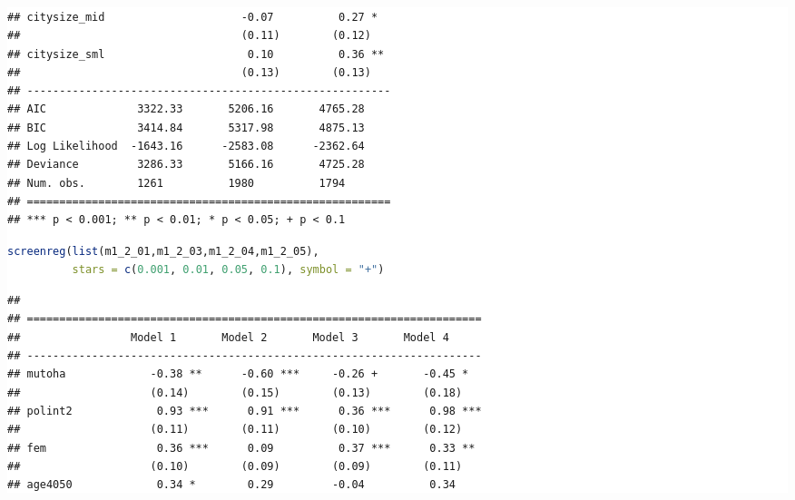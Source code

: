     ## citysize_mid                     -0.07          0.27 *  
    ##                                  (0.11)        (0.12)   
    ## citysize_sml                      0.10          0.36 ** 
    ##                                  (0.13)        (0.13)   
    ## --------------------------------------------------------
    ## AIC              3322.33       5206.16       4765.28    
    ## BIC              3414.84       5317.98       4875.13    
    ## Log Likelihood  -1643.16      -2583.08      -2362.64    
    ## Deviance         3286.33       5166.16       4725.28    
    ## Num. obs.        1261          1980          1794       
    ## ========================================================
    ## *** p < 0.001; ** p < 0.01; * p < 0.05; + p < 0.1

``` r
screenreg(list(m1_2_01,m1_2_03,m1_2_04,m1_2_05),
          stars = c(0.001, 0.01, 0.05, 0.1), symbol = "+")
```

    ## 
    ## ======================================================================
    ##                 Model 1       Model 2       Model 3       Model 4     
    ## ----------------------------------------------------------------------
    ## mutoha             -0.38 **      -0.60 ***     -0.26 +       -0.45 *  
    ##                    (0.14)        (0.15)        (0.13)        (0.18)   
    ## polint2             0.93 ***      0.91 ***      0.36 ***      0.98 ***
    ##                    (0.11)        (0.11)        (0.10)        (0.12)   
    ## fem                 0.36 ***      0.09          0.37 ***      0.33 ** 
    ##                    (0.10)        (0.09)        (0.09)        (0.11)   
    ## age4050             0.34 *        0.29         -0.04          0.34    
